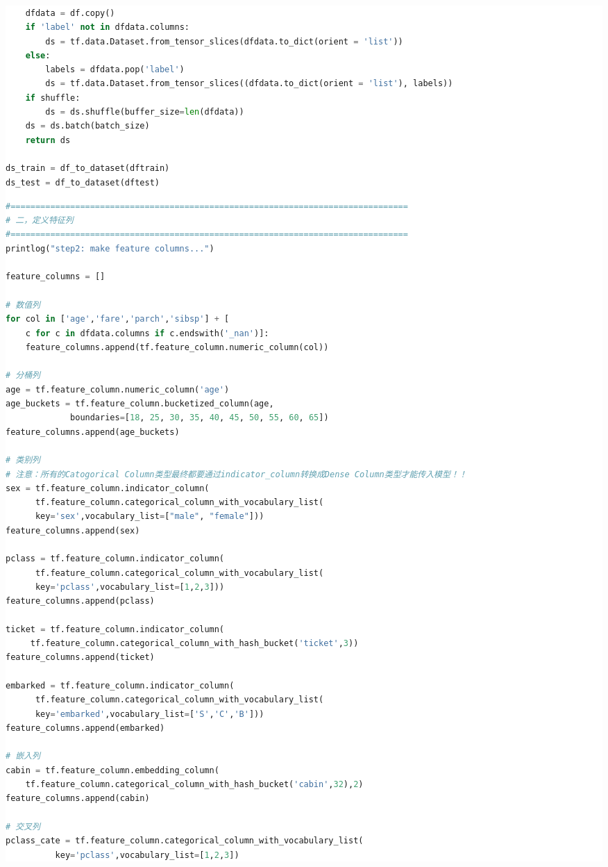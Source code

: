 ```python
    dfdata = df.copy()
    if 'label' not in dfdata.columns:
        ds = tf.data.Dataset.from_tensor_slices(dfdata.to_dict(orient = 'list'))
    else: 
        labels = dfdata.pop('label')
        ds = tf.data.Dataset.from_tensor_slices((dfdata.to_dict(orient = 'list'), labels))  
    if shuffle:
        ds = ds.shuffle(buffer_size=len(dfdata))
    ds = ds.batch(batch_size)
    return ds

ds_train = df_to_dataset(dftrain)
ds_test = df_to_dataset(dftest)
```

```python
#================================================================================
# 二，定义特征列
#================================================================================
printlog("step2: make feature columns...")

feature_columns = []

# 数值列
for col in ['age','fare','parch','sibsp'] + [
    c for c in dfdata.columns if c.endswith('_nan')]:
    feature_columns.append(tf.feature_column.numeric_column(col))

# 分桶列
age = tf.feature_column.numeric_column('age')
age_buckets = tf.feature_column.bucketized_column(age, 
             boundaries=[18, 25, 30, 35, 40, 45, 50, 55, 60, 65])
feature_columns.append(age_buckets)

# 类别列
# 注意：所有的Catogorical Column类型最终都要通过indicator_column转换成Dense Column类型才能传入模型！！
sex = tf.feature_column.indicator_column(
      tf.feature_column.categorical_column_with_vocabulary_list(
      key='sex',vocabulary_list=["male", "female"]))
feature_columns.append(sex)

pclass = tf.feature_column.indicator_column(
      tf.feature_column.categorical_column_with_vocabulary_list(
      key='pclass',vocabulary_list=[1,2,3]))
feature_columns.append(pclass)

ticket = tf.feature_column.indicator_column(
     tf.feature_column.categorical_column_with_hash_bucket('ticket',3))
feature_columns.append(ticket)

embarked = tf.feature_column.indicator_column(
      tf.feature_column.categorical_column_with_vocabulary_list(
      key='embarked',vocabulary_list=['S','C','B']))
feature_columns.append(embarked)

# 嵌入列
cabin = tf.feature_column.embedding_column(
    tf.feature_column.categorical_column_with_hash_bucket('cabin',32),2)
feature_columns.append(cabin)

# 交叉列
pclass_cate = tf.feature_column.categorical_column_with_vocabulary_list(
          key='pclass',vocabulary_list=[1,2,3])

```